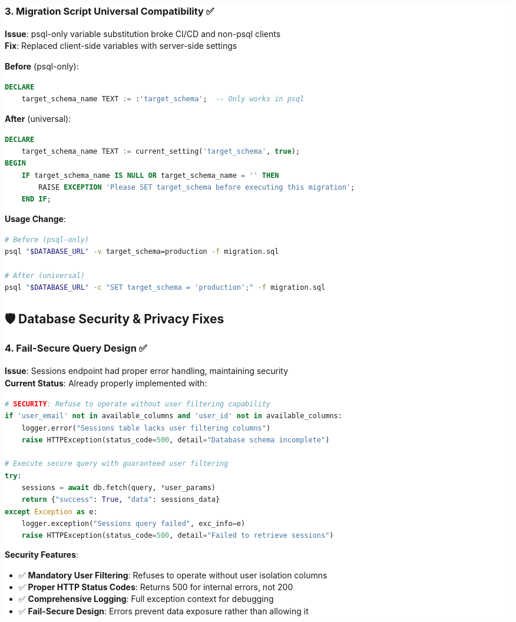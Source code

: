 ### 3. **Migration Script Universal Compatibility** ✅
**Issue**: psql-only variable substitution broke CI/CD and non-psql clients  
**Fix**: Replaced client-side variables with server-side settings

**Before** (psql-only):
```sql
DECLARE
    target_schema_name TEXT := :'target_schema';  -- Only works in psql
```

**After** (universal):
```sql
DECLARE
    target_schema_name TEXT := current_setting('target_schema', true);
BEGIN
    IF target_schema_name IS NULL OR target_schema_name = '' THEN
        RAISE EXCEPTION 'Please SET target_schema before executing this migration';
    END IF;
```

**Usage Change**:
```bash
# Before (psql-only)
psql "$DATABASE_URL" -v target_schema=production -f migration.sql

# After (universal)
psql "$DATABASE_URL" -c "SET target_schema = 'production';" -f migration.sql
```

## 🛡️ Database Security & Privacy Fixes

### 4. **Fail-Secure Query Design** ✅
**Issue**: Sessions endpoint had proper error handling, maintaining security  
**Current Status**: Already properly implemented with:

```python
# SECURITY: Refuse to operate without user filtering capability
if 'user_email' not in available_columns and 'user_id' not in available_columns:
    logger.error("Sessions table lacks user filtering columns")
    raise HTTPException(status_code=500, detail="Database schema incomplete")

# Execute secure query with guaranteed user filtering
try:
    sessions = await db.fetch(query, *user_params)
    return {"success": True, "data": sessions_data}
except Exception as e:
    logger.exception("Sessions query failed", exc_info=e)
    raise HTTPException(status_code=500, detail="Failed to retrieve sessions")
```

**Security Features**:
- ✅ **Mandatory User Filtering**: Refuses to operate without user isolation columns
- ✅ **Proper HTTP Status Codes**: Returns 500 for internal errors, not 200
- ✅ **Comprehensive Logging**: Full exception context for debugging
- ✅ **Fail-Secure Design**: Errors prevent data exposure rather than allowing it
